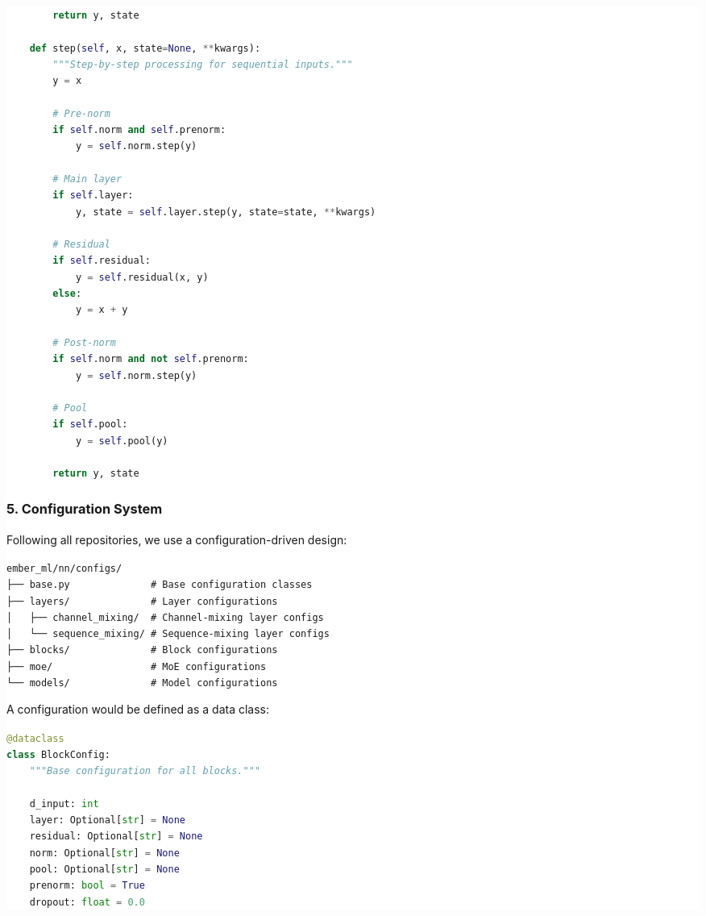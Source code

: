 ```python
        return y, state
    
    def step(self, x, state=None, **kwargs):
        """Step-by-step processing for sequential inputs."""
        y = x
        
        # Pre-norm
        if self.norm and self.prenorm:
            y = self.norm.step(y)
        
        # Main layer
        if self.layer:
            y, state = self.layer.step(y, state=state, **kwargs)
        
        # Residual
        if self.residual:
            y = self.residual(x, y)
        else:
            y = x + y
        
        # Post-norm
        if self.norm and not self.prenorm:
            y = self.norm.step(y)
        
        # Pool
        if self.pool:
            y = self.pool(y)
        
        return y, state
```

### 5. Configuration System

Following all repositories, we use a configuration-driven design:

```
ember_ml/nn/configs/
├── base.py              # Base configuration classes
├── layers/              # Layer configurations
│   ├── channel_mixing/  # Channel-mixing layer configs
│   └── sequence_mixing/ # Sequence-mixing layer configs
├── blocks/              # Block configurations
├── moe/                 # MoE configurations
└── models/              # Model configurations
```

A configuration would be defined as a data class:

```python
@dataclass
class BlockConfig:
    """Base configuration for all blocks."""
    
    d_input: int
    layer: Optional[str] = None
    residual: Optional[str] = None
    norm: Optional[str] = None
    pool: Optional[str] = None
    prenorm: bool = True
    dropout: float = 0.0
```
